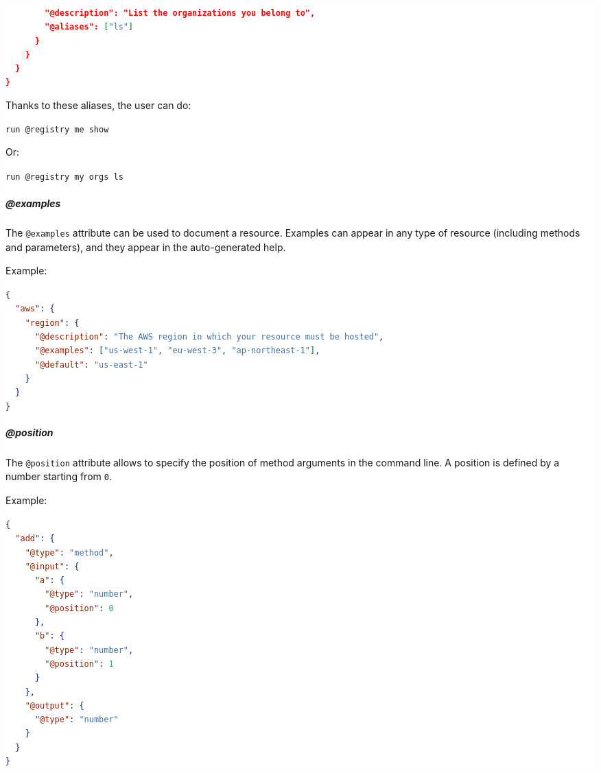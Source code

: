 ```json
        "@description": "List the organizations you belong to",
        "@aliases": ["ls"]
      }
    }
  }
}
```

Thanks to these aliases, the user can do:

```bash
run @registry me show
```

Or:

```bash
run @registry my orgs ls
```

##### @examples

The `@examples` attribute can be used to document a resource. Examples can appear in any type of resource (including methods and parameters), and they appear in the auto-generated help.

Example:

```json
{
  "aws": {
    "region": {
      "@description": "The AWS region in which your resource must be hosted",
      "@examples": ["us-west-1", "eu-west-3", "ap-northeast-1"],
      "@default": "us-east-1"
    }
  }
}
```

##### @position

The `@position` attribute allows to specify the position of method arguments in the command line. A position is defined by a number starting from `0`.

Example:

```json
{
  "add": {
    "@type": "method",
    "@input": {
      "a": {
        "@type": "number",
        "@position": 0
      },
      "b": {
        "@type": "number",
        "@position": 1
      }
    },
    "@output": {
      "@type": "number"
    }
  }
}
```
